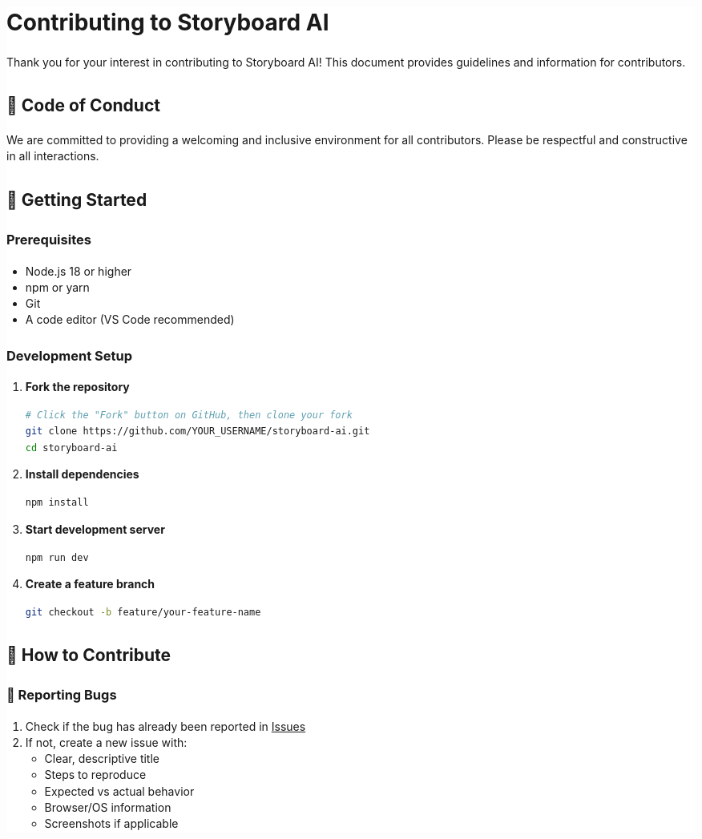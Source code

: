 # Contributing to Storyboard AI

Thank you for your interest in contributing to Storyboard AI! This document provides guidelines and information for contributors.

## 🤝 Code of Conduct

We are committed to providing a welcoming and inclusive environment for all contributors. Please be respectful and constructive in all interactions.

## 🚀 Getting Started

### Prerequisites
- Node.js 18 or higher
- npm or yarn
- Git
- A code editor (VS Code recommended)

### Development Setup

1. **Fork the repository**
   ```bash
   # Click the "Fork" button on GitHub, then clone your fork
   git clone https://github.com/YOUR_USERNAME/storyboard-ai.git
   cd storyboard-ai
   ```

2. **Install dependencies**
   ```bash
   npm install
   ```

3. **Start development server**
   ```bash
   npm run dev
   ```

4. **Create a feature branch**
   ```bash
   git checkout -b feature/your-feature-name
   ```

## 📝 How to Contribute

### 🐛 Reporting Bugs

1. Check if the bug has already been reported in [Issues](https://github.com/storyboard-ai/storyboard-ai/issues)
2. If not, create a new issue with:
   - Clear, descriptive title
   - Steps to reproduce
   - Expected vs actual behavior
   - Browser/OS information
   - Screenshots if applicable
